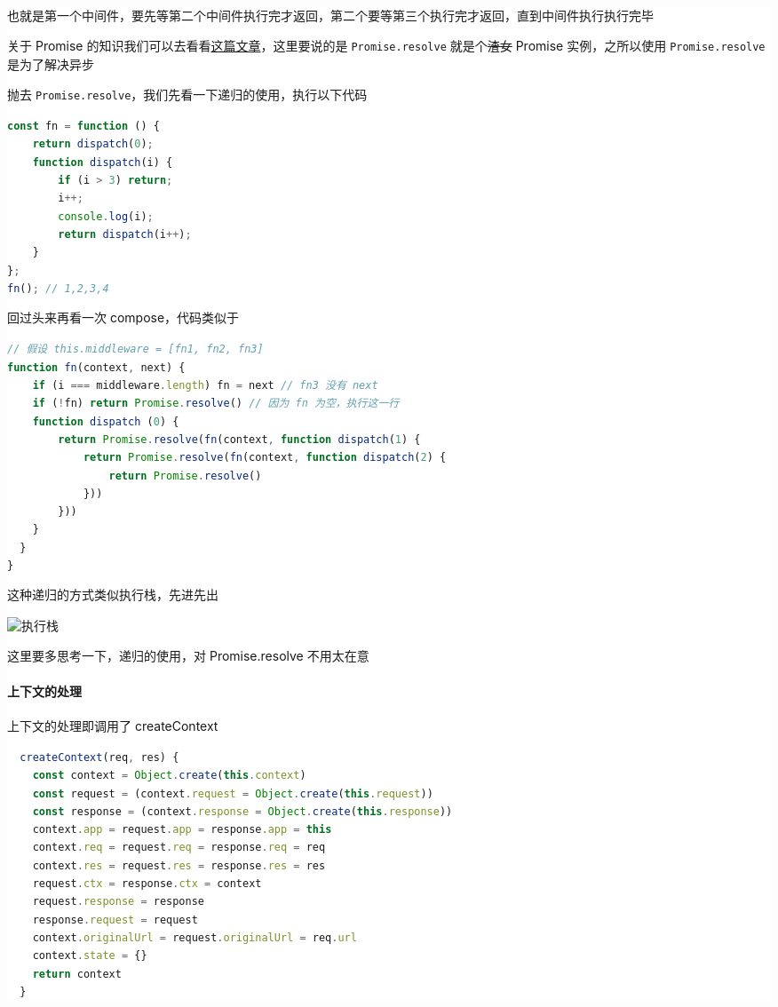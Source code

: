 也就是第一个中间件，要先等第二个中间件执行完才返回，第二个要等第三个执行完才返回，直到中间件执行执行完毕

关于 Promise 的知识我们可以去看看[这篇文章](../../ES6/Promise/Promise)，这里要说的是 `Promise.resolve` 就是个~~渣女~~ Promise 实例，之所以使用 `Promise.resolve` 是为了解决异步

抛去 `Promise.resolve`，我们先看一下递归的使用，执行以下代码

```javascript
const fn = function () {
    return dispatch(0);
    function dispatch(i) {
        if (i > 3) return;
        i++;
        console.log(i);
        return dispatch(i++);
    }
};
fn(); // 1,2,3,4
```

回过头来再看一次 compose，代码类似于

```javascript
// 假设 this.middleware = [fn1, fn2, fn3]
function fn(context, next) {
    if (i === middleware.length) fn = next // fn3 没有 next
    if (!fn) return Promise.resolve() // 因为 fn 为空，执行这一行
    function dispatch (0) {
        return Promise.resolve(fn(context, function dispatch(1) {
            return Promise.resolve(fn(context, function dispatch(2) {
                return Promise.resolve()
            }))
        }))
    }
  }
}
```

这种递归的方式类似执行栈，先进先出

![执行栈](https://i.loli.net/2021/08/27/jHTlILthfZJGdcR.png)

这里要多思考一下，递归的使用，对 Promise.resolve 不用太在意

#### 上下文的处理

上下文的处理即调用了 createContext

```javascript
  createContext(req, res) {
    const context = Object.create(this.context)
    const request = (context.request = Object.create(this.request))
    const response = (context.response = Object.create(this.response))
    context.app = request.app = response.app = this
    context.req = request.req = response.req = req
    context.res = request.res = response.res = res
    request.ctx = response.ctx = context
    request.response = response
    response.request = request
    context.originalUrl = request.originalUrl = req.url
    context.state = {}
    return context
  }
```
